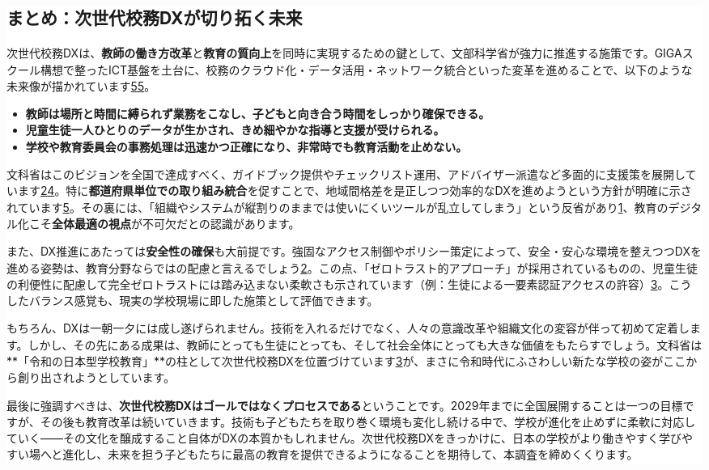 ## まとめ：次世代校務DXが切り拓く未来

次世代校務DXは、**教師の働き方改革**と**教育の質向上**を同時に実現するための鍵として、文部科学省が強力に推進する施策です。GIGAスクール構想で整ったICT基盤を土台に、校務のクラウド化・データ活用・ネットワーク統合といった変革を進めることで、以下のような未来像が描かれています[5](https://reseed.resemom.jp/article/2025/06/30/11196.html)[5](https://reseed.resemom.jp/article/2025/06/30/11196.html)。

- **教師は場所と時間に縛られず業務をこなし、子どもと向き合う時間をしっかり確保できる。**  
- **児童生徒一人ひとりのデータが生かされ、きめ細やかな指導と支援が受けられる。**  
- **学校や教育委員会の事務処理は迅速かつ正確になり、非常時でも教育活動を止めない。**

文科省はこのビジョンを全国で達成すべく、ガイドブック提供やチェックリスト運用、アドバイザー派遣など多面的に支援策を展開しています[2](https://www.kknews.co.jp/post_ict/250421_1a)[4](https://www.digital.go.jp/resources/govdashboard/school-affairs-dx)。特に**都道府県単位での取り組み統合**を促すことで、地域間格差を是正しつつ効率的なDXを進めようという方針が明確に示されています[5](https://reseed.resemom.jp/article/2025/06/30/11196.html)。その裏には、「組織やシステムが縦割りのままでは使いにくいツールが乱立してしまう」という反省があり[1](https://planetauthorize.com/kyouin-tyoujikanroudou-de-ta/)、教育のデジタル化こそ**全体最適の視点**が不可欠だとの認識があります。

また、DX推進にあたっては**安全性の確保**も大前提です。強固なアクセス制御やポリシー策定によって、安全・安心な環境を整えつつDXを進める姿勢は、教育分野ならではの配慮と言えるでしょう[2](https://www.kknews.co.jp/post_ict/250421_1a)。この点、「ゼロトラスト的アプローチ」が採用されているものの、児童生徒の利便性に配慮して完全ゼロトラストには踏み込まない柔軟さも示されています（例：生徒による一要素認証アクセスの許容）[3](https://www.mext.go.jp/content/20250401-mxt_jogai01-000041267_01.pdf)。こうしたバランス感覚も、現実の学校現場に即した施策として評価できます。

もちろん、DXは一朝一夕には成し遂げられません。技術を入れるだけでなく、人々の意識改革や組織文化の変容が伴って初めて定着します。しかし、その先にある成果は、教師にとっても生徒にとっても、そして社会全体にとっても大きな価値をもたらすでしょう。文科省は**「令和の日本型学校教育」**の柱として次世代校務DXを位置づけています[3](https://www.mext.go.jp/content/20250401-mxt_jogai01-000041267_01.pdf)が、まさに令和時代にふさわしい新たな学校の姿がここから創り出されようとしています。

最後に強調すべきは、**次世代校務DXはゴールではなくプロセスである**ということです。2029年までに全国展開することは一つの目標ですが、その後も教育改革は続いていきます。技術も子どもたちを取り巻く環境も変化し続ける中で、学校が進化を止めずに柔軟に対応していく――その文化を醸成すること自体がDXの本質かもしれません。次世代校務DXをきっかけに、日本の学校がより働きやすく学びやすい場へと進化し、未来を担う子どもたちに最高の教育を提供できるようになることを期待して、本調査を締めくくります。

